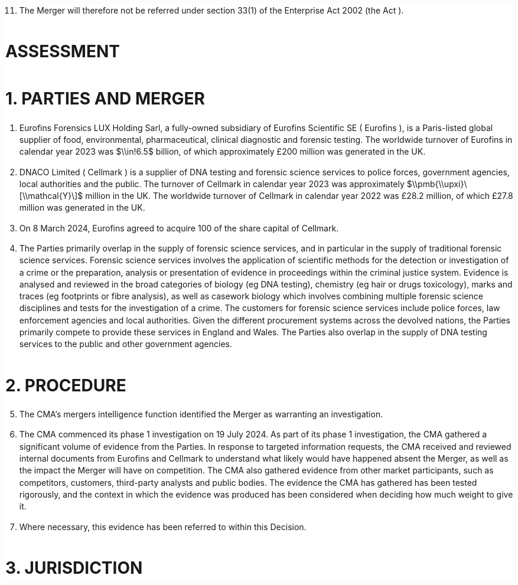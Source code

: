 11. The Merger will therefore not be referred under section 33(1) of the Enterprise Act 2002 (the Act ).

# ASSESSMENT

# 1\. PARTIES AND MERGER

1. Eurofins Forensics LUX Holding Sarl, a fully-owned subsidiary of Eurofins Scientific SE ( Eurofins ), is a Paris-listed global supplier of food, environmental, pharmaceutical, clinical diagnostic and forensic testing. The worldwide turnover of Eurofins in calendar year 2023 was $\\in!6.5$ billion, of which approximately £200 million was generated in the UK.

2. DNACO Limited ( Cellmark ) is a supplier of DNA testing and forensic science services to police forces, government agencies, local authorities and the public. The turnover of Cellmark in calendar year 2023 was approximately $\\pmb{\\upxi}\[\\mathcal{Y}\]$ million in the UK. The worldwide turnover of Cellmark in calendar year 2022 was £28.2 million, of which £27.8 million was generated in the UK.

3. On 8 March 2024, Eurofins agreed to acquire $100%$ of the share capital of Cellmark.

4. The Parties primarily overlap in the supply of forensic science services, and in particular in the supply of traditional forensic science services. Forensic science services involves the application of scientific methods for the detection or investigation of a crime or the preparation, analysis or presentation of evidence in proceedings within the criminal justice system. Evidence is analysed and reviewed in the broad categories of biology (eg DNA testing), chemistry (eg hair or drugs toxicology), marks and traces (eg footprints or fibre analysis), as well as casework biology which involves combining multiple forensic science disciplines and tests for the investigation of a crime. The customers for forensic science services include police forces, law enforcement agencies and local authorities. Given the different procurement systems across the devolved nations, the Parties primarily compete to provide these services in England and Wales. The Parties also overlap in the supply of DNA testing services to the public and other government agencies.


# 2\. PROCEDURE

5. The CMA’s mergers intelligence function identified the Merger as warranting an investigation.

6. The CMA commenced its phase 1 investigation on 19 July 2024. As part of its phase 1 investigation, the CMA gathered a significant volume of evidence from the Parties. In response to targeted information requests, the CMA received and reviewed internal documents from Eurofins and Cellmark to understand what likely would have happened absent the Merger, as well as the impact the Merger will have on competition. The CMA also gathered evidence from other market participants, such as competitors, customers, third-party analysts and public bodies. The evidence the CMA has gathered has been tested rigorously, and the context in which the evidence was produced has been considered when deciding how much weight to give it.

7. Where necessary, this evidence has been referred to within this Decision.


# 3\. JURISDICTION
